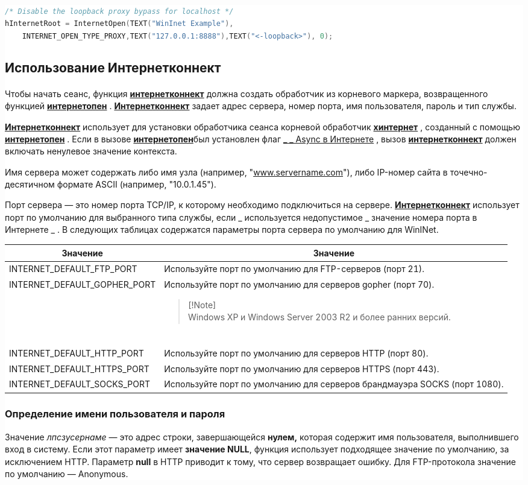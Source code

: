 ```C++
/* Disable the loopback proxy bypass for localhost */
hInternetRoot = InternetOpen(TEXT("WinInet Example"), 
    INTERNET_OPEN_TYPE_PROXY,TEXT("127.0.0.1:8888"),TEXT("<-loopback>"), 0);
```



## <a name="using-internetconnect"></a>Использование Интернетконнект

Чтобы начать сеанс, функция [**интернетконнект**](/windows/desktop/api/Wininet/nf-wininet-internetconnecta) должна создать обработчик из корневого маркера, возвращенного функцией [**интернетопен**](/windows/desktop/api/Wininet/nf-wininet-internetopena) . [**Интернетконнект**](/windows/desktop/api/Wininet/nf-wininet-internetconnecta) задает адрес сервера, номер порта, имя пользователя, пароль и тип службы.

[**Интернетконнект**](/windows/desktop/api/Wininet/nf-wininet-internetconnecta) использует для установки обработчика сеанса корневой обработчик [**хинтернет**](appendix-a-hinternet-handles.md) , созданный с помощью [**интернетопен**](/windows/desktop/api/Wininet/nf-wininet-internetopena) . Если в вызове [**интернетопен**](/windows/desktop/api/Wininet/nf-wininet-internetopena)был установлен флаг [ \_ \_ Async в Интернете](api-flags.md) , вызов [**интернетконнект**](/windows/desktop/api/Wininet/nf-wininet-internetconnecta) должен включать ненулевое значение контекста.

Имя сервера может содержать либо имя узла (например, "www.servername.com"), либо IP-номер сайта в точечно-десятичном формате ASCII (например, "10.0.1.45").

Порт сервера — это номер порта TCP/IP, к которому необходимо подключиться на сервере. [**Интернетконнект**](/windows/desktop/api/Wininet/nf-wininet-internetconnecta) использует порт по умолчанию для выбранного типа службы, если \_ используется недопустимое \_ значение номера порта в Интернете \_ . В следующих таблицах содержатся параметры порта сервера по умолчанию для WinINet.




| Значение | Значение | 
|-------|---------|
| INTERNET_DEFAULT_FTP_PORT | Используйте порт по умолчанию для FTP-серверов (порт 21). | 
| INTERNET_DEFAULT_GOPHER_PORT | Используйте порт по умолчанию для серверов gopher (порт 70).<blockquote>[!Note]<br />Windows XP и Windows Server 2003 R2 и более ранних версий.</blockquote><br /> | 
| INTERNET_DEFAULT_HTTP_PORT | Используйте порт по умолчанию для серверов HTTP (порт 80). | 
| INTERNET_DEFAULT_HTTPS_PORT | Используйте порт по умолчанию для серверов HTTPS (порт 443). | 
| INTERNET_DEFAULT_SOCKS_PORT | Используйте порт по умолчанию для серверов брандмауэра SOCKS (порт 1080). | 




 

### <a name="defining-the-user-name-and-password"></a>Определение имени пользователя и пароля

Значение *лпсзусернаме* — это адрес строки, завершающейся **нулем,** которая содержит имя пользователя, выполнившего вход в систему. Если этот параметр имеет **значение NULL**, функция использует подходящее значение по умолчанию, за исключением HTTP. Параметр **null** в HTTP приводит к тому, что сервер возвращает ошибку. Для FTP-протокола значение по умолчанию — Anonymous.
